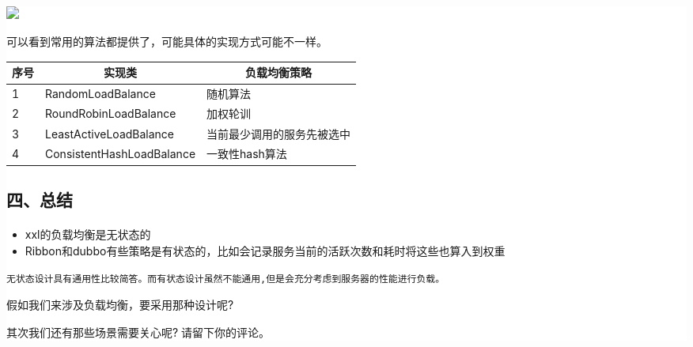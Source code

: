 ![](https://img.springlearn.cn/learn_dad4a02061611976e7f89376d893dfe6.png)

可以看到常用的算法都提供了，可能具体的实现方式可能不一样。

| 序号  | 实现类                    | 负载均衡策略                                                 |
|-----| ------------------------- | ------------------------------------------------------------ |
| 1   | RandomLoadBalance  |随机算法|
| 2   | RoundRobinLoadBalance   | 加权轮训| 
| 3   | LeastActiveLoadBalance   |当前最少调用的服务先被选中|
| 4   | ConsistentHashLoadBalance   |一致性hash算法|


## 四、总结


- xxl的负载均衡是无状态的
- Ribbon和dubbo有些策略是有状态的，比如会记录服务当前的活跃次数和耗时将这些也算入到权重

`无状态设计具有通用性比较简答。而有状态设计虽然不能通用,但是会充分考虑到服务器的性能进行负载。`

假如我们来涉及负载均衡，要采用那种设计呢?

其次我们还有那些场景需要关心呢? 请留下你的评论。

